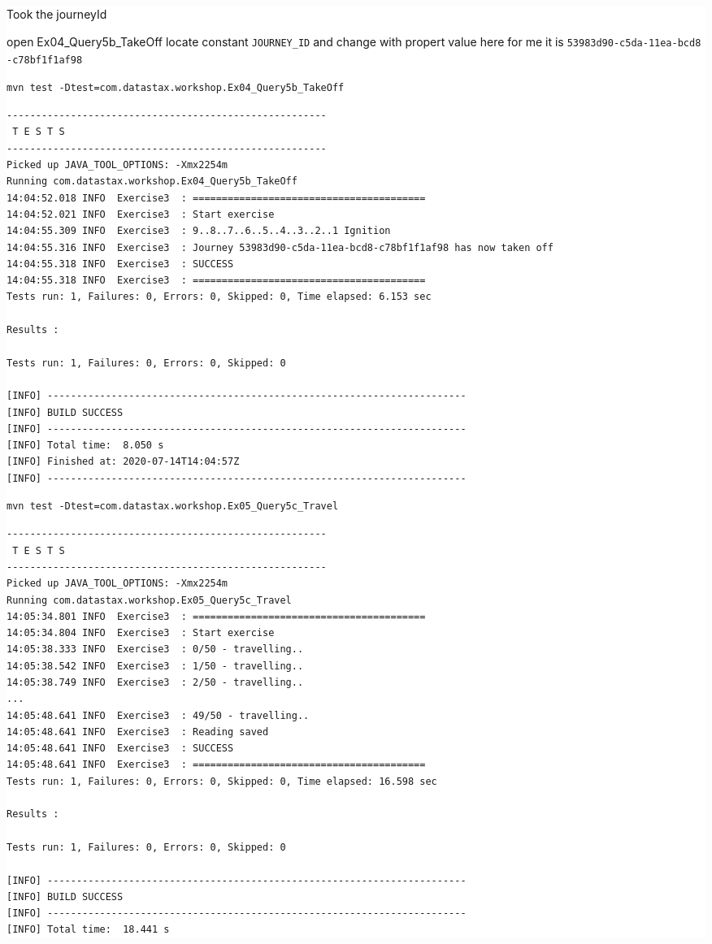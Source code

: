 ```
```

Took the journeyId 

open Ex04_Query5b_TakeOff locate constant `JOURNEY_ID` and change with propert value here for me it is `53983d90-c5da-11ea-bcd8-c78bf1f1af98`

```
mvn test -Dtest=com.datastax.workshop.Ex04_Query5b_TakeOff
```

```
-------------------------------------------------------
 T E S T S
-------------------------------------------------------
Picked up JAVA_TOOL_OPTIONS: -Xmx2254m
Running com.datastax.workshop.Ex04_Query5b_TakeOff
14:04:52.018 INFO  Exercise3  : ========================================
14:04:52.021 INFO  Exercise3  : Start exercise
14:04:55.309 INFO  Exercise3  : 9..8..7..6..5..4..3..2..1 Ignition
14:04:55.316 INFO  Exercise3  : Journey 53983d90-c5da-11ea-bcd8-c78bf1f1af98 has now taken off
14:04:55.318 INFO  Exercise3  : SUCCESS
14:04:55.318 INFO  Exercise3  : ========================================
Tests run: 1, Failures: 0, Errors: 0, Skipped: 0, Time elapsed: 6.153 sec

Results :

Tests run: 1, Failures: 0, Errors: 0, Skipped: 0

[INFO] ------------------------------------------------------------------------
[INFO] BUILD SUCCESS
[INFO] ------------------------------------------------------------------------
[INFO] Total time:  8.050 s
[INFO] Finished at: 2020-07-14T14:04:57Z
[INFO] ------------------------------------------------------------------------
```

```
mvn test -Dtest=com.datastax.workshop.Ex05_Query5c_Travel
```

```
-------------------------------------------------------
 T E S T S
-------------------------------------------------------
Picked up JAVA_TOOL_OPTIONS: -Xmx2254m
Running com.datastax.workshop.Ex05_Query5c_Travel
14:05:34.801 INFO  Exercise3  : ========================================
14:05:34.804 INFO  Exercise3  : Start exercise
14:05:38.333 INFO  Exercise3  : 0/50 - travelling..
14:05:38.542 INFO  Exercise3  : 1/50 - travelling..
14:05:38.749 INFO  Exercise3  : 2/50 - travelling..
...
14:05:48.641 INFO  Exercise3  : 49/50 - travelling..
14:05:48.641 INFO  Exercise3  : Reading saved
14:05:48.641 INFO  Exercise3  : SUCCESS
14:05:48.641 INFO  Exercise3  : ========================================
Tests run: 1, Failures: 0, Errors: 0, Skipped: 0, Time elapsed: 16.598 sec

Results :

Tests run: 1, Failures: 0, Errors: 0, Skipped: 0

[INFO] ------------------------------------------------------------------------
[INFO] BUILD SUCCESS
[INFO] ------------------------------------------------------------------------
[INFO] Total time:  18.441 s
```